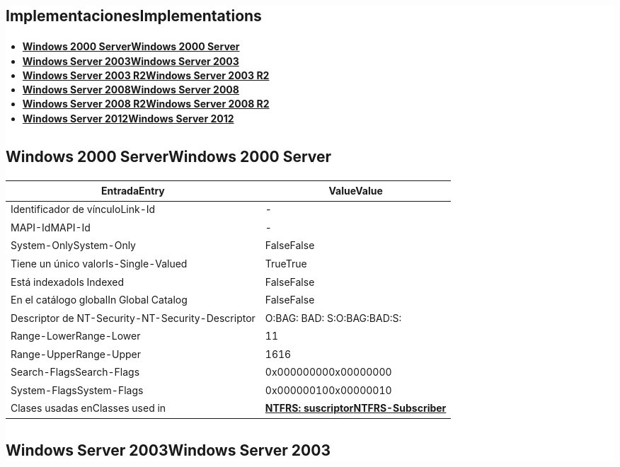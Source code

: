 

## <a name="implementations"></a><span data-ttu-id="b396d-122">Implementaciones</span><span class="sxs-lookup"><span data-stu-id="b396d-122">Implementations</span></span>

-   [<span data-ttu-id="b396d-123">**Windows 2000 Server**</span><span class="sxs-lookup"><span data-stu-id="b396d-123">**Windows 2000 Server**</span></span>](#windows-2000-server)
-   [<span data-ttu-id="b396d-124">**Windows Server 2003**</span><span class="sxs-lookup"><span data-stu-id="b396d-124">**Windows Server 2003**</span></span>](#windows-server-2003)
-   [<span data-ttu-id="b396d-125">**Windows Server 2003 R2**</span><span class="sxs-lookup"><span data-stu-id="b396d-125">**Windows Server 2003 R2**</span></span>](#windows-server-2003-r2)
-   [<span data-ttu-id="b396d-126">**Windows Server 2008**</span><span class="sxs-lookup"><span data-stu-id="b396d-126">**Windows Server 2008**</span></span>](#windows-server-2008)
-   [<span data-ttu-id="b396d-127">**Windows Server 2008 R2**</span><span class="sxs-lookup"><span data-stu-id="b396d-127">**Windows Server 2008 R2**</span></span>](#windows-server-2008-r2)
-   [<span data-ttu-id="b396d-128">**Windows Server 2012**</span><span class="sxs-lookup"><span data-stu-id="b396d-128">**Windows Server 2012**</span></span>](#windows-server-2012)

## <a name="windows-2000-server"></a><span data-ttu-id="b396d-129">Windows 2000 Server</span><span class="sxs-lookup"><span data-stu-id="b396d-129">Windows 2000 Server</span></span>



| <span data-ttu-id="b396d-130">Entrada</span><span class="sxs-lookup"><span data-stu-id="b396d-130">Entry</span></span> | <span data-ttu-id="b396d-131">Value</span><span class="sxs-lookup"><span data-stu-id="b396d-131">Value</span></span> |
|------------------------|----------------------------------------------------------|
| <span data-ttu-id="b396d-132">Identificador de vínculo</span><span class="sxs-lookup"><span data-stu-id="b396d-132">Link-Id</span></span>                | \-                                                       |
| <span data-ttu-id="b396d-133">MAPI-Id</span><span class="sxs-lookup"><span data-stu-id="b396d-133">MAPI-Id</span></span>                | \-                                                       |
| <span data-ttu-id="b396d-134">System-Only</span><span class="sxs-lookup"><span data-stu-id="b396d-134">System-Only</span></span>            | <span data-ttu-id="b396d-135">False</span><span class="sxs-lookup"><span data-stu-id="b396d-135">False</span></span>                                                    |
| <span data-ttu-id="b396d-136">Tiene un único valor</span><span class="sxs-lookup"><span data-stu-id="b396d-136">Is-Single-Valued</span></span>       | <span data-ttu-id="b396d-137">True</span><span class="sxs-lookup"><span data-stu-id="b396d-137">True</span></span>                                                     |
| <span data-ttu-id="b396d-138">Está indexado</span><span class="sxs-lookup"><span data-stu-id="b396d-138">Is Indexed</span></span>             | <span data-ttu-id="b396d-139">False</span><span class="sxs-lookup"><span data-stu-id="b396d-139">False</span></span>                                                    |
| <span data-ttu-id="b396d-140">En el catálogo global</span><span class="sxs-lookup"><span data-stu-id="b396d-140">In Global Catalog</span></span>      | <span data-ttu-id="b396d-141">False</span><span class="sxs-lookup"><span data-stu-id="b396d-141">False</span></span>                                                    |
| <span data-ttu-id="b396d-142">Descriptor de NT-Security-</span><span class="sxs-lookup"><span data-stu-id="b396d-142">NT-Security-Descriptor</span></span> | <span data-ttu-id="b396d-143">O:BAG: BAD: S:</span><span class="sxs-lookup"><span data-stu-id="b396d-143">O:BAG:BAD:S:</span></span>                                             |
| <span data-ttu-id="b396d-144">Range-Lower</span><span class="sxs-lookup"><span data-stu-id="b396d-144">Range-Lower</span></span>            | <span data-ttu-id="b396d-145">1</span><span class="sxs-lookup"><span data-stu-id="b396d-145">1</span></span>                                                        |
| <span data-ttu-id="b396d-146">Range-Upper</span><span class="sxs-lookup"><span data-stu-id="b396d-146">Range-Upper</span></span>            | <span data-ttu-id="b396d-147">16</span><span class="sxs-lookup"><span data-stu-id="b396d-147">16</span></span>                                                       |
| <span data-ttu-id="b396d-148">Search-Flags</span><span class="sxs-lookup"><span data-stu-id="b396d-148">Search-Flags</span></span>           | <span data-ttu-id="b396d-149">0x00000000</span><span class="sxs-lookup"><span data-stu-id="b396d-149">0x00000000</span></span>                                               |
| <span data-ttu-id="b396d-150">System-Flags</span><span class="sxs-lookup"><span data-stu-id="b396d-150">System-Flags</span></span>           | <span data-ttu-id="b396d-151">0x00000010</span><span class="sxs-lookup"><span data-stu-id="b396d-151">0x00000010</span></span>                                               |
| <span data-ttu-id="b396d-152">Clases usadas en</span><span class="sxs-lookup"><span data-stu-id="b396d-152">Classes used in</span></span>        | [<span data-ttu-id="b396d-153">**NTFRS: suscriptor**</span><span class="sxs-lookup"><span data-stu-id="b396d-153">**NTFRS-Subscriber**</span></span>](c-ntfrssubscriber.md)<br/> |



## <a name="windows-server-2003"></a><span data-ttu-id="b396d-154">Windows Server 2003</span><span class="sxs-lookup"><span data-stu-id="b396d-154">Windows Server 2003</span></span>
